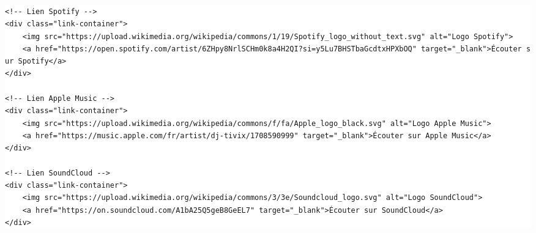     <!-- Lien Spotify -->
    <div class="link-container">
        <img src="https://upload.wikimedia.org/wikipedia/commons/1/19/Spotify_logo_without_text.svg" alt="Logo Spotify">
        <a href="https://open.spotify.com/artist/6ZHpy8NrlSCHm0k8a4H2QI?si=y5Lu7BHSTbaGcdtxHPXbOQ" target="_blank">Écouter sur Spotify</a>
    </div>

    <!-- Lien Apple Music -->
    <div class="link-container">
        <img src="https://upload.wikimedia.org/wikipedia/commons/f/fa/Apple_logo_black.svg" alt="Logo Apple Music">
        <a href="https://music.apple.com/fr/artist/dj-tivix/1708590999" target="_blank">Écouter sur Apple Music</a>
    </div>

    <!-- Lien SoundCloud -->
    <div class="link-container">
        <img src="https://upload.wikimedia.org/wikipedia/commons/3/3e/Soundcloud_logo.svg" alt="Logo SoundCloud">
        <a href="https://on.soundcloud.com/A1bA25Q5geB8GeEL7" target="_blank">Écouter sur SoundCloud</a>
    </div>

</body>
</html>
